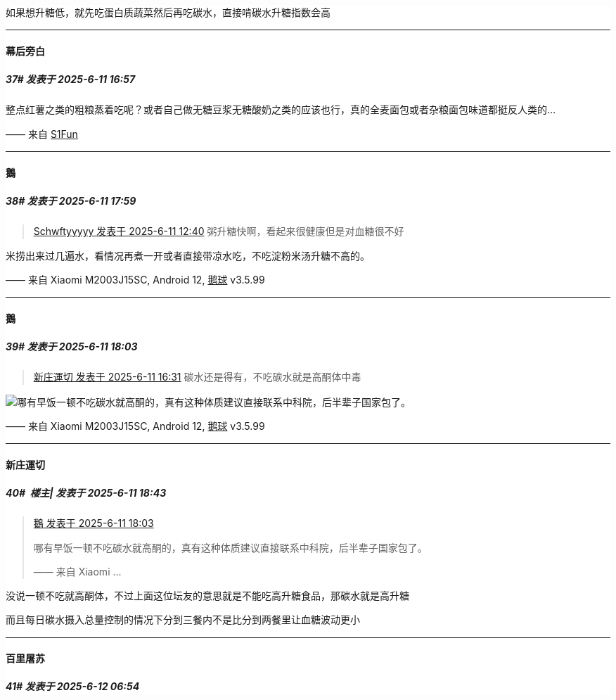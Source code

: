 如果想升糖低，就先吃蛋白质蔬菜然后再吃碳水，直接啃碳水升糖指数会高

*****

####  幕后旁白  
##### 37#       发表于 2025-6-11 16:57

整点红薯之类的粗粮蒸着吃呢？或者自己做无糖豆浆无糖酸奶之类的应该也行，真的全麦面包或者杂粮面包味道都挺反人类的…

—— 来自 [S1Fun](https://s1fun.koalcat.com)

*****

####  鵝  
##### 38#       发表于 2025-6-11 17:59

<blockquote><a href="httphttps://stage1st.com/2b/forum.php?mod=redirect&amp;goto=findpost&amp;pid=67918754&amp;ptid=2253526" target="_blank">Schwftyyyyy 发表于 2025-6-11 12:40</a>
粥升糖快啊，看起来很健康但是对血糖很不好</blockquote>
米捞出来过几遍水，看情况再煮一开或者直接带凉水吃，不吃淀粉米汤升糖不高的。

—— 来自 Xiaomi M2003J15SC, Android 12, [鹅球](https://www.pgyer.com/GcUxKd4w) v3.5.99

*****

####  鵝  
##### 39#       发表于 2025-6-11 18:03

<blockquote><a href="httphttps://stage1st.com/2b/forum.php?mod=redirect&amp;goto=findpost&amp;pid=67920221&amp;ptid=2253526" target="_blank">新庄運切 发表于 2025-6-11 16:31</a>
碳水还是得有，不吃碳水就是高酮体中毒</blockquote>
<img src="https://static.stage1st.com/image/smiley/face2017/068.png" referrerpolicy="no-referrer">哪有早饭一顿不吃碳水就高酮的，真有这种体质建议直接联系中科院，后半辈子国家包了。

—— 来自 Xiaomi M2003J15SC, Android 12, [鹅球](https://www.pgyer.com/GcUxKd4w) v3.5.99

*****

####  新庄運切  
##### 40#         楼主| 发表于 2025-6-11 18:43

<blockquote><a href="httphttps://stage1st.com/2b/forum.php?mod=redirect&amp;goto=findpost&amp;pid=67920897&amp;ptid=2253526" target="_blank">鵝 发表于 2025-6-11 18:03</a>

哪有早饭一顿不吃碳水就高酮的，真有这种体质建议直接联系中科院，后半辈子国家包了。

—— 来自 Xiaomi ...</blockquote>
没说一顿不吃就高酮体，不过上面这位坛友的意思就是不能吃高升糖食品，那碳水就是高升糖

而且每日碳水摄入总量控制的情况下分到三餐内不是比分到两餐里让血糖波动更小


*****

####  百里屠苏  
##### 41#       发表于 2025-6-12 06:54

